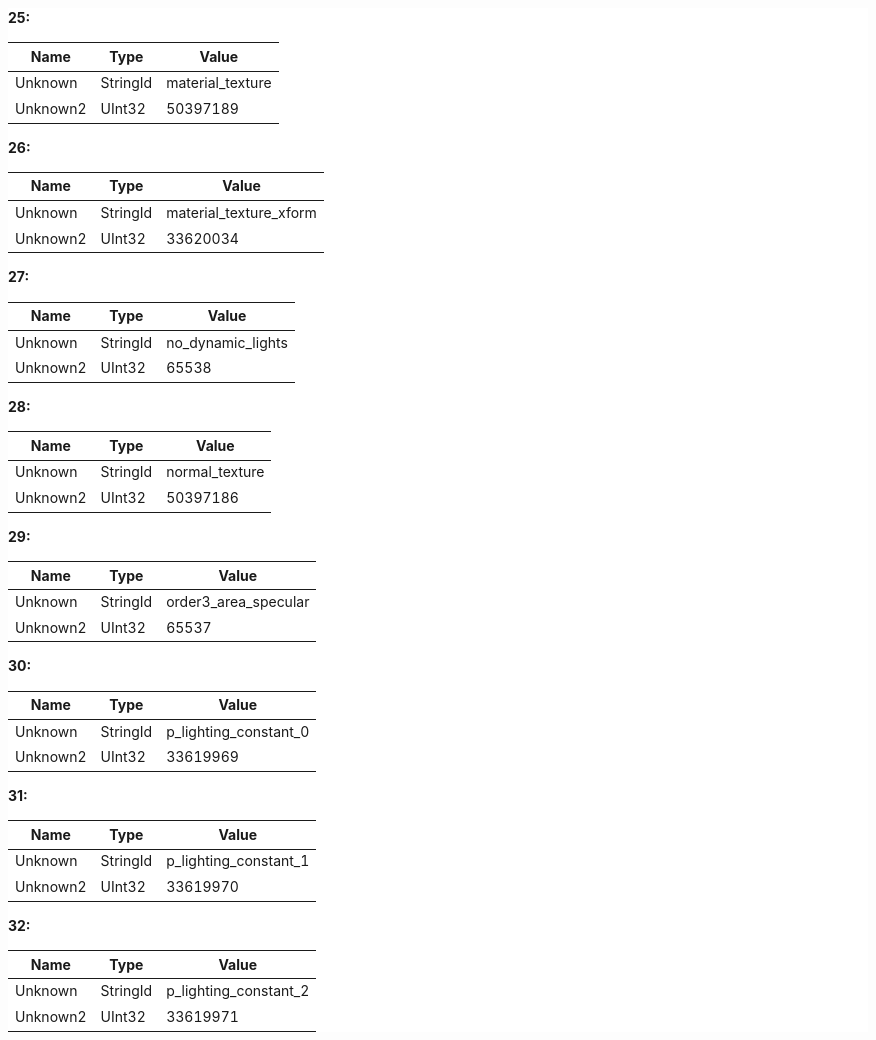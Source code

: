 
**25:**

Name	| Type	| Value
---	|---	|---	|
Unknown	|StringId	|material_texture
Unknown2	|UInt32	|50397189


**26:**

Name	| Type	| Value
---	|---	|---	|
Unknown	|StringId	|material_texture_xform
Unknown2	|UInt32	|33620034


**27:**

Name	| Type	| Value
---	|---	|---	|
Unknown	|StringId	|no_dynamic_lights
Unknown2	|UInt32	|65538


**28:**

Name	| Type	| Value
---	|---	|---	|
Unknown	|StringId	|normal_texture
Unknown2	|UInt32	|50397186


**29:**

Name	| Type	| Value
---	|---	|---	|
Unknown	|StringId	|order3_area_specular
Unknown2	|UInt32	|65537


**30:**

Name	| Type	| Value
---	|---	|---	|
Unknown	|StringId	|p_lighting_constant_0
Unknown2	|UInt32	|33619969


**31:**

Name	| Type	| Value
---	|---	|---	|
Unknown	|StringId	|p_lighting_constant_1
Unknown2	|UInt32	|33619970


**32:**

Name	| Type	| Value
---	|---	|---	|
Unknown	|StringId	|p_lighting_constant_2
Unknown2	|UInt32	|33619971
